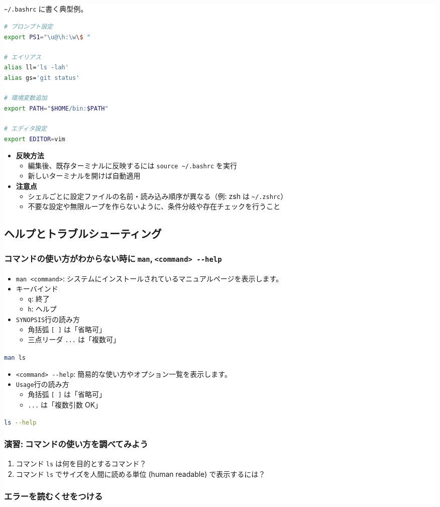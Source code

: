 `~/.bashrc` に書く典型例。

```bash
# プロンプト設定
export PS1="\u@\h:\w\$ "

# エイリアス
alias ll='ls -lah'
alias gs='git status'

# 環境変数追加
export PATH="$HOME/bin:$PATH"

# エディタ設定
export EDITOR=vim
```  

- **反映方法**  
  - 編集後、既存ターミナルに反映するには `source ~/.bashrc` を実行
  - 新しいターミナルを開けば自動適用
- **注意点**  
  - シェルごとに設定ファイルの名前・読み込み順序が異なる（例: zsh は `~/.zshrc`）  
  - 不要な設定や無限ループを作らないように、条件分岐や存在チェックを行うこと

## ヘルプとトラブルシューティング

### コマンドの使い方がわからない時に `man`, `<command> --help`

- `man <command>`: システムにインストールされているマニュアルページを表示します。  
- キーバインド
  - `q`: 終了
  - `h`: ヘルプ
- `SYNOPSIS`行の読み方
  - 角括弧 `[ ]` は「省略可」
  - 三点リーダ `...` は「複数可」

```bash
man ls
```

- `<command> --help`: 簡易的な使い方やオプション一覧を表示します。  
- `Usage`行の読み方
  - 角括弧 `[ ]` は「省略可」  
  - `...` は「複数引数 OK」  

```bash
ls --help
```

### **演習**: コマンドの使い方を調べてみよう

1. コマンド `ls` は何を目的とするコマンド？
2. コマンド `ls` でサイズを人間に読める単位 (human readable) で表示するには？

### エラーを読むくせをつける
